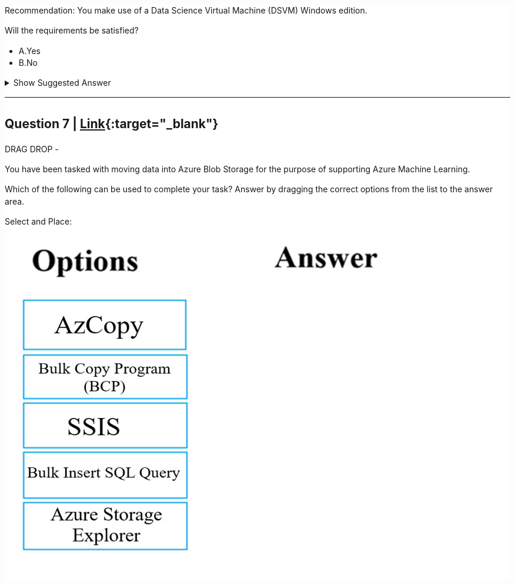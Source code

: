 Recommendation: You make use of a Data Science Virtual Machine (DSVM) Windows edition.

Will the requirements be satisfied?

* A.Yes
* B.No

<details><summary>Show Suggested Answer</summary></details>

---

## Question 7 | [Link](https://www.examtopics.com/discussions/microsoft/view/76818-exam-dp-100-topic-1-question-7-discussion/){:target="_blank"}

DRAG DROP -

You have been tasked with moving data into Azure Blob Storage for the purpose of supporting Azure Machine Learning.

Which of the following can be used to complete your task? Answer by dragging the correct options from the list to the answer area.

Select and Place:

![Question Image](images/q7_0001100001.jpg)
